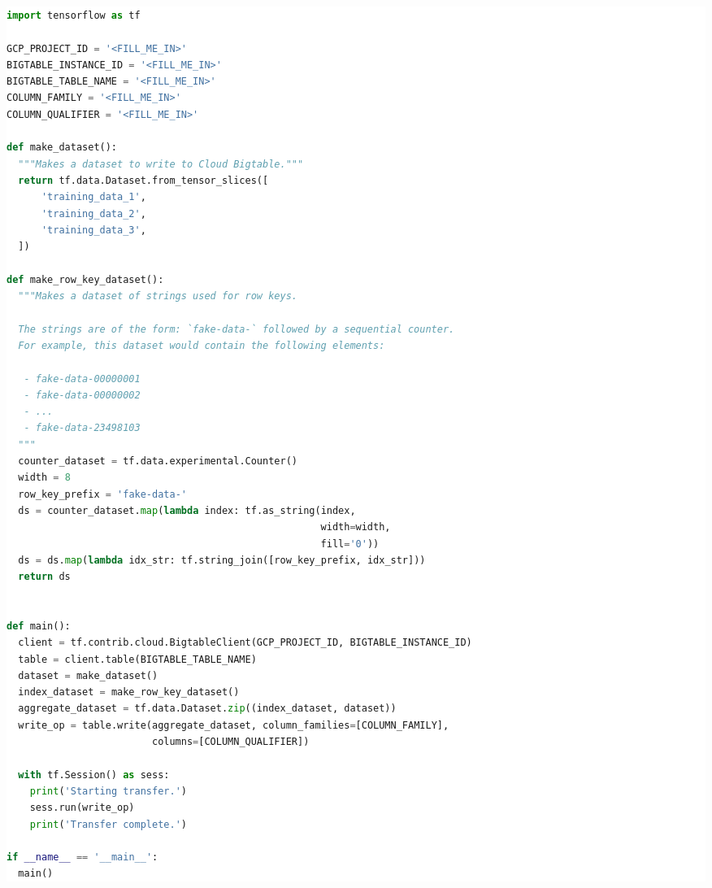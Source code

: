 ```python
import tensorflow as tf

GCP_PROJECT_ID = '<FILL_ME_IN>'
BIGTABLE_INSTANCE_ID = '<FILL_ME_IN>'
BIGTABLE_TABLE_NAME = '<FILL_ME_IN>'
COLUMN_FAMILY = '<FILL_ME_IN>'
COLUMN_QUALIFIER = '<FILL_ME_IN>'

def make_dataset():
  """Makes a dataset to write to Cloud Bigtable."""
  return tf.data.Dataset.from_tensor_slices([
      'training_data_1',
      'training_data_2',
      'training_data_3',
  ])

def make_row_key_dataset():
  """Makes a dataset of strings used for row keys.

  The strings are of the form: `fake-data-` followed by a sequential counter.
  For example, this dataset would contain the following elements:

   - fake-data-00000001
   - fake-data-00000002
   - ...
   - fake-data-23498103
  """
  counter_dataset = tf.data.experimental.Counter()
  width = 8
  row_key_prefix = 'fake-data-'
  ds = counter_dataset.map(lambda index: tf.as_string(index,
                                                      width=width,
                                                      fill='0'))
  ds = ds.map(lambda idx_str: tf.string_join([row_key_prefix, idx_str]))
  return ds


def main():
  client = tf.contrib.cloud.BigtableClient(GCP_PROJECT_ID, BIGTABLE_INSTANCE_ID)
  table = client.table(BIGTABLE_TABLE_NAME)
  dataset = make_dataset()
  index_dataset = make_row_key_dataset()
  aggregate_dataset = tf.data.Dataset.zip((index_dataset, dataset))
  write_op = table.write(aggregate_dataset, column_families=[COLUMN_FAMILY],
                         columns=[COLUMN_QUALIFIER])

  with tf.Session() as sess:
    print('Starting transfer.')
    sess.run(write_op)
    print('Transfer complete.')

if __name__ == '__main__':
  main()
```


[clientdoc]: https://cloud.google.com/bigtable/docs/reference/libraries
[impala]: https://arxiv.org/abs/1802.01561
[grpcPem]: https://github.com/grpc/grpc/blob/master/etc/roots.pem
[update-vm-scopes]: https://cloud.google.com/compute/docs/access/create-enable-service-accounts-for-instances#changeserviceaccountandscopes